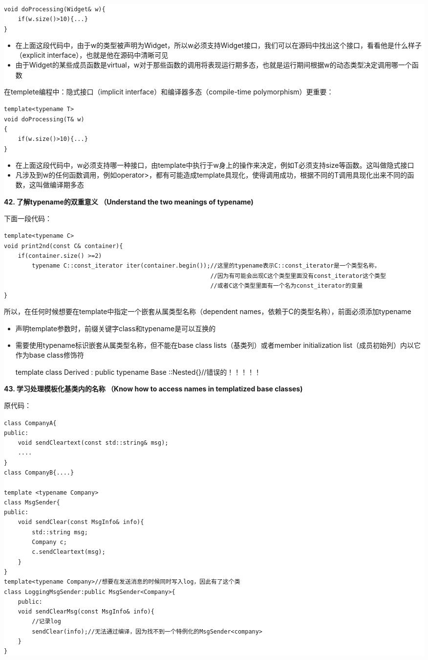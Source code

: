     void doProcessing(Widget& w){
        if(w.size()>10){...}
    }

+ 在上面这段代码中，由于w的类型被声明为Widget，所以w必须支持Widget接口，我们可以在源码中找出这个接口，看看他是什么样子（explicit interface），也就是他在源码中清晰可见
+ 由于Widget的某些成员函数是virtual，w对于那些函数的调用将表现运行期多态，也就是运行期间根据w的动态类型决定调用哪一个函数

在templete编程中：隐式接口（implicit interface）和编译器多态（compile-time polymorphism）更重要：
    
    template<typename T>
    void doProcessing(T& w)
    {
        if(w.size()>10){...}
    }
+ 在上面这段代码中，w必须支持哪一种接口，由template中执行于w身上的操作来决定，例如T必须支持size等函数。这叫做隐式接口
+ 凡涉及到w的任何函数调用，例如operator>，都有可能造成template具现化，使得调用成功，根据不同的T调用具现化出来不同的函数，这叫做编译期多态

**42. 了解typename的双重意义 （Understand the two meanings of typename)**

下面一段代码：
    
    template<typename C>
    void print2nd(const C& container){
        if(container.size() >=2)
            typename C::const_iterator iter(container.begin());//这里的typename表示C::const_iterator是一个类型名称，
                                                               //因为有可能会出现C这个类型里面没有const_iterator这个类型
                                                               //或者C这个类型里面有一个名为const_iterator的变量
    }
所以，在任何时候想要在template中指定一个嵌套从属类型名称（dependent names，依赖于C的类型名称），前面必须添加typename

+ 声明template参数时，前缀关键字class和typename是可以互换的
+ 需要使用typename标识嵌套从属类型名称，但不能在base class lists（基类列）或者member initialization list（成员初始列）内以它作为base class修饰符 
  
    template<typename T>
    class Derived : public typename Base<T> ::Nested{}//错误的！！！！！

**43. 学习处理模板化基类内的名称 （Know how to access names in templatized base classes)**

原代码：
    
    class CompanyA{
    public:
        void sendCleartext(const std::string& msg);
        ....
    }
    class CompanyB{....}
    
    template <typename Company>
    class MsgSender{
    public:
        void sendClear(const MsgInfo& info){
            std::string msg;
            Company c;
            c.sendCleartext(msg);
        }
    }
    template<typename Company>//想要在发送消息的时候同时写入log，因此有了这个类
    class LoggingMsgSender:public MsgSender<Company>{
        public:
        void sendClearMsg(const MsgInfo& info){
            //记录log
            sendClear(info);//无法通过编译，因为找不到一个特例化的MsgSender<company>
        }
    }
